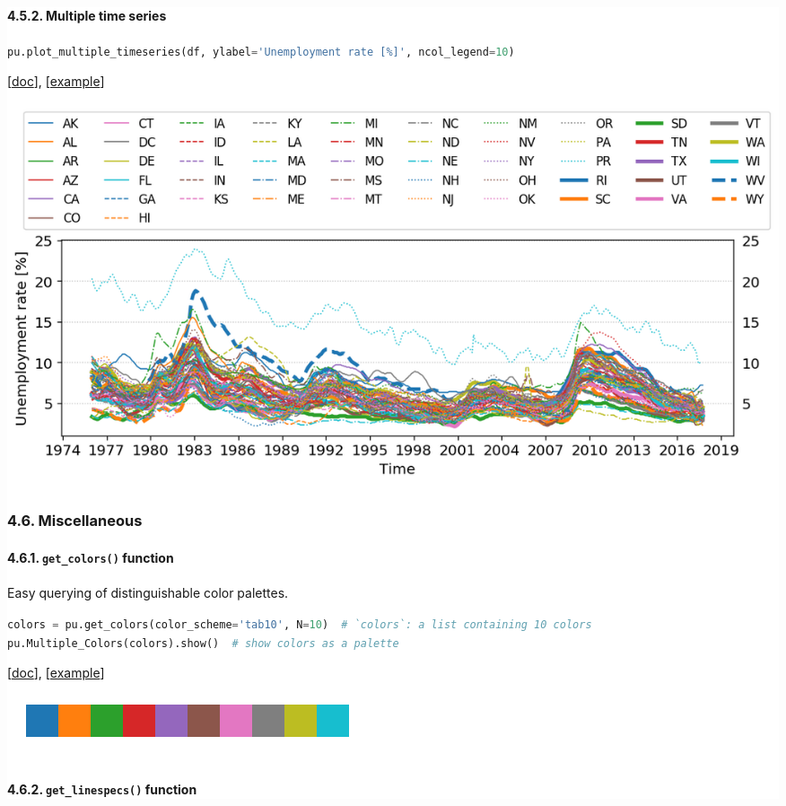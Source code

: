 #### 4.5.2. Multiple time series

```python
pu.plot_multiple_timeseries(df, ylabel='Unemployment rate [%]', ncol_legend=10)
```

[[doc](https://python-plot-utils.readthedocs.io/en/stable/api_docs/plot_multiple_timeseries.html)], [[example](./examples/Plot_time_series_example.ipynb)]

![](./examples/gallery/time_series.png)



### 4.6. Miscellaneous

#### 4.6.1. `get_colors()` function

Easy querying of distinguishable color palettes.

```python
colors = pu.get_colors(color_scheme='tab10', N=10)  # `colors`: a list containing 10 colors
pu.Multiple_Colors(colors).show()  # show colors as a palette
```

[[doc](https://python-plot-utils.readthedocs.io/en/stable/api_docs/get_colors.html)], [[example](./examples/Color_and_linespec_examples.ipynb)]

![](./examples/gallery/get_colors.png)

#### 4.6.2. `get_linespecs()` function

